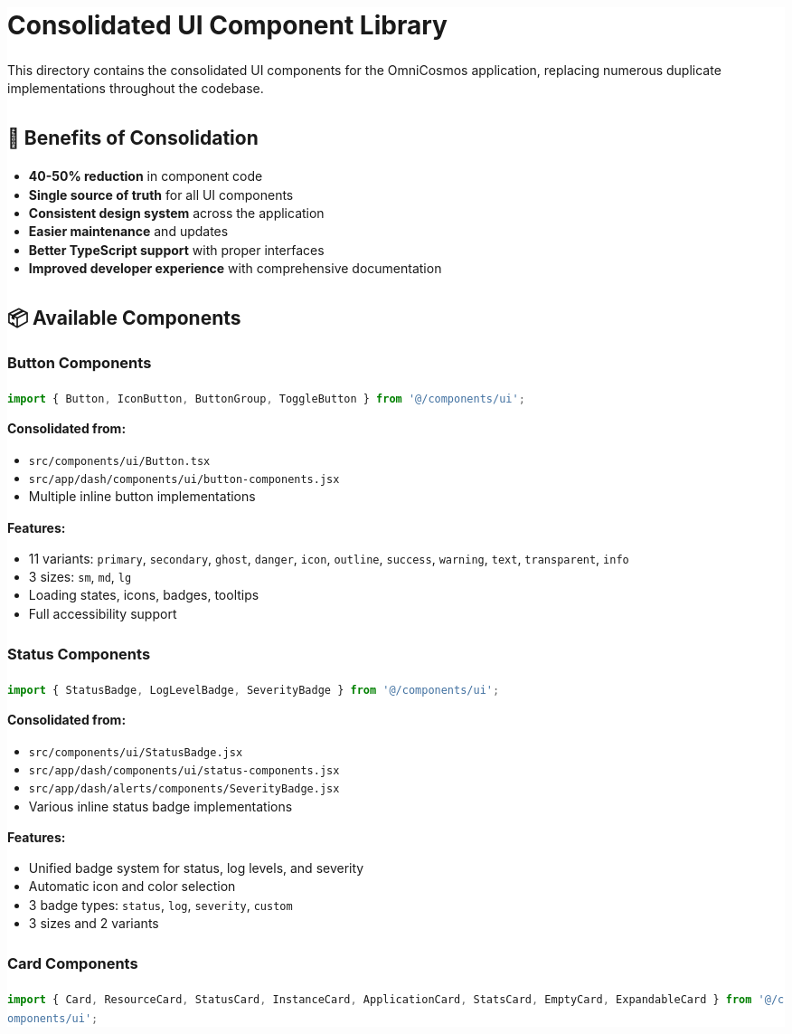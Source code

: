 # Consolidated UI Component Library

This directory contains the consolidated UI components for the OmniCosmos application, replacing numerous duplicate implementations throughout the codebase.

## 🎯 **Benefits of Consolidation**

- **40-50% reduction** in component code
- **Single source of truth** for all UI components  
- **Consistent design system** across the application
- **Easier maintenance** and updates
- **Better TypeScript support** with proper interfaces
- **Improved developer experience** with comprehensive documentation

## 📦 **Available Components**

### Button Components
```typescript
import { Button, IconButton, ButtonGroup, ToggleButton } from '@/components/ui';
```

**Consolidated from:**
- `src/components/ui/Button.tsx` 
- `src/app/dash/components/ui/button-components.jsx`
- Multiple inline button implementations

**Features:**
- 11 variants: `primary`, `secondary`, `ghost`, `danger`, `icon`, `outline`, `success`, `warning`, `text`, `transparent`, `info`
- 3 sizes: `sm`, `md`, `lg`
- Loading states, icons, badges, tooltips
- Full accessibility support

### Status Components
```typescript
import { StatusBadge, LogLevelBadge, SeverityBadge } from '@/components/ui';
```

**Consolidated from:**
- `src/components/ui/StatusBadge.jsx`
- `src/app/dash/components/ui/status-components.jsx`
- `src/app/dash/alerts/components/SeverityBadge.jsx`
- Various inline status badge implementations

**Features:**
- Unified badge system for status, log levels, and severity
- Automatic icon and color selection
- 3 badge types: `status`, `log`, `severity`, `custom`
- 3 sizes and 2 variants

### Card Components
```typescript
import { Card, ResourceCard, StatusCard, InstanceCard, ApplicationCard, StatsCard, EmptyCard, ExpandableCard } from '@/components/ui';
```
